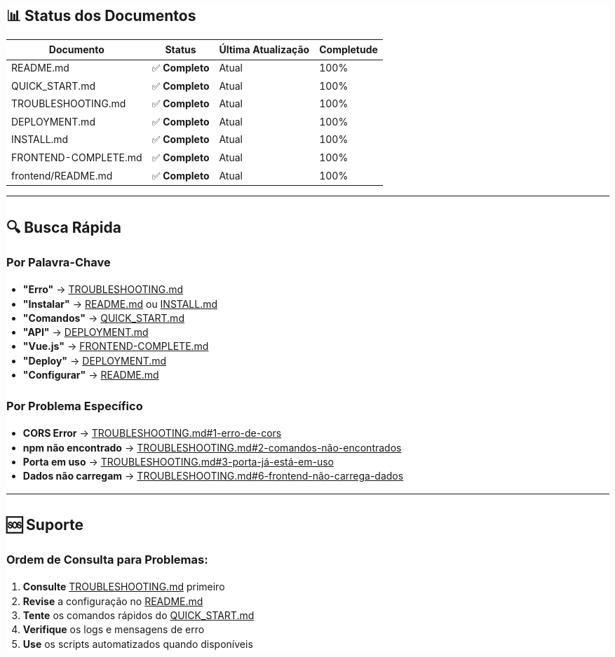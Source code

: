 
## 📊 Status dos Documentos

| Documento | Status | Última Atualização | Completude |
|-----------|--------|-------------------|------------|
| README.md | ✅ **Completo** | Atual | 100% |
| QUICK_START.md | ✅ **Completo** | Atual | 100% |
| TROUBLESHOOTING.md | ✅ **Completo** | Atual | 100% |
| DEPLOYMENT.md | ✅ **Completo** | Atual | 100% |
| INSTALL.md | ✅ **Completo** | Atual | 100% |
| FRONTEND-COMPLETE.md | ✅ **Completo** | Atual | 100% |
| frontend/README.md | ✅ **Completo** | Atual | 100% |

---

## 🔍 Busca Rápida

### Por Palavra-Chave

- **"Erro"** → [TROUBLESHOOTING.md](TROUBLESHOOTING.md)
- **"Instalar"** → [README.md](README.md) ou [INSTALL.md](INSTALL.md)
- **"Comandos"** → [QUICK_START.md](QUICK_START.md)
- **"API"** → [DEPLOYMENT.md](DEPLOYMENT.md)
- **"Vue.js"** → [FRONTEND-COMPLETE.md](FRONTEND-COMPLETE.md)
- **"Deploy"** → [DEPLOYMENT.md](DEPLOYMENT.md)
- **"Configurar"** → [README.md](README.md)

### Por Problema Específico

- **CORS Error** → [TROUBLESHOOTING.md#1-erro-de-cors](TROUBLESHOOTING.md)
- **npm não encontrado** → [TROUBLESHOOTING.md#2-comandos-não-encontrados](TROUBLESHOOTING.md)
- **Porta em uso** → [TROUBLESHOOTING.md#3-porta-já-está-em-uso](TROUBLESHOOTING.md)
- **Dados não carregam** → [TROUBLESHOOTING.md#6-frontend-não-carrega-dados](TROUBLESHOOTING.md)

---

## 🆘 Suporte

### Ordem de Consulta para Problemas:

1. **Consulte** [TROUBLESHOOTING.md](TROUBLESHOOTING.md) primeiro
2. **Revise** a configuração no [README.md](README.md)
3. **Tente** os comandos rápidos do [QUICK_START.md](QUICK_START.md)
4. **Verifique** os logs e mensagens de erro
5. **Use** os scripts automatizados quando disponíveis
